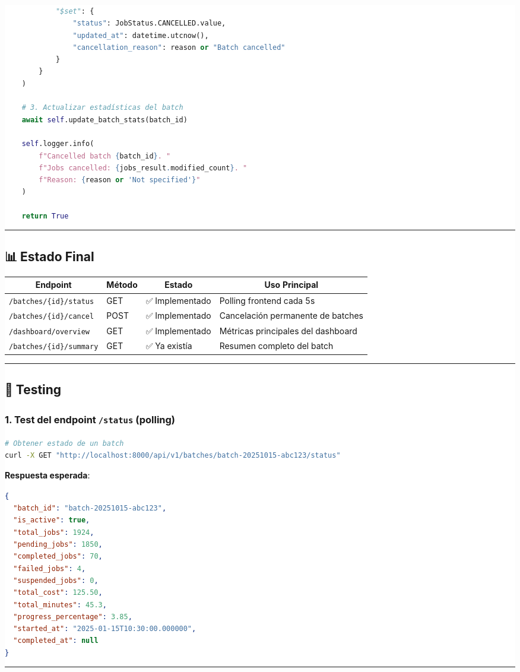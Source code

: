 ```python
            "$set": {
                "status": JobStatus.CANCELLED.value,
                "updated_at": datetime.utcnow(),
                "cancellation_reason": reason or "Batch cancelled"
            }
        }
    )
    
    # 3. Actualizar estadísticas del batch
    await self.update_batch_stats(batch_id)
    
    self.logger.info(
        f"Cancelled batch {batch_id}. "
        f"Jobs cancelled: {jobs_result.modified_count}. "
        f"Reason: {reason or 'Not specified'}"
    )
    
    return True
```

---

## 📊 Estado Final

| Endpoint | Método | Estado | Uso Principal |
|----------|--------|--------|---------------|
| `/batches/{id}/status` | GET | ✅ Implementado | Polling frontend cada 5s |
| `/batches/{id}/cancel` | POST | ✅ Implementado | Cancelación permanente de batches |
| `/dashboard/overview` | GET | ✅ Implementado | Métricas principales del dashboard |
| `/batches/{id}/summary` | GET | ✅ Ya existía | Resumen completo del batch |

---

## 🧪 Testing

### 1. Test del endpoint `/status` (polling)

```bash
# Obtener estado de un batch
curl -X GET "http://localhost:8000/api/v1/batches/batch-20251015-abc123/status"
```

**Respuesta esperada**:
```json
{
  "batch_id": "batch-20251015-abc123",
  "is_active": true,
  "total_jobs": 1924,
  "pending_jobs": 1850,
  "completed_jobs": 70,
  "failed_jobs": 4,
  "suspended_jobs": 0,
  "total_cost": 125.50,
  "total_minutes": 45.3,
  "progress_percentage": 3.85,
  "started_at": "2025-01-15T10:30:00.000000",
  "completed_at": null
}
```

---